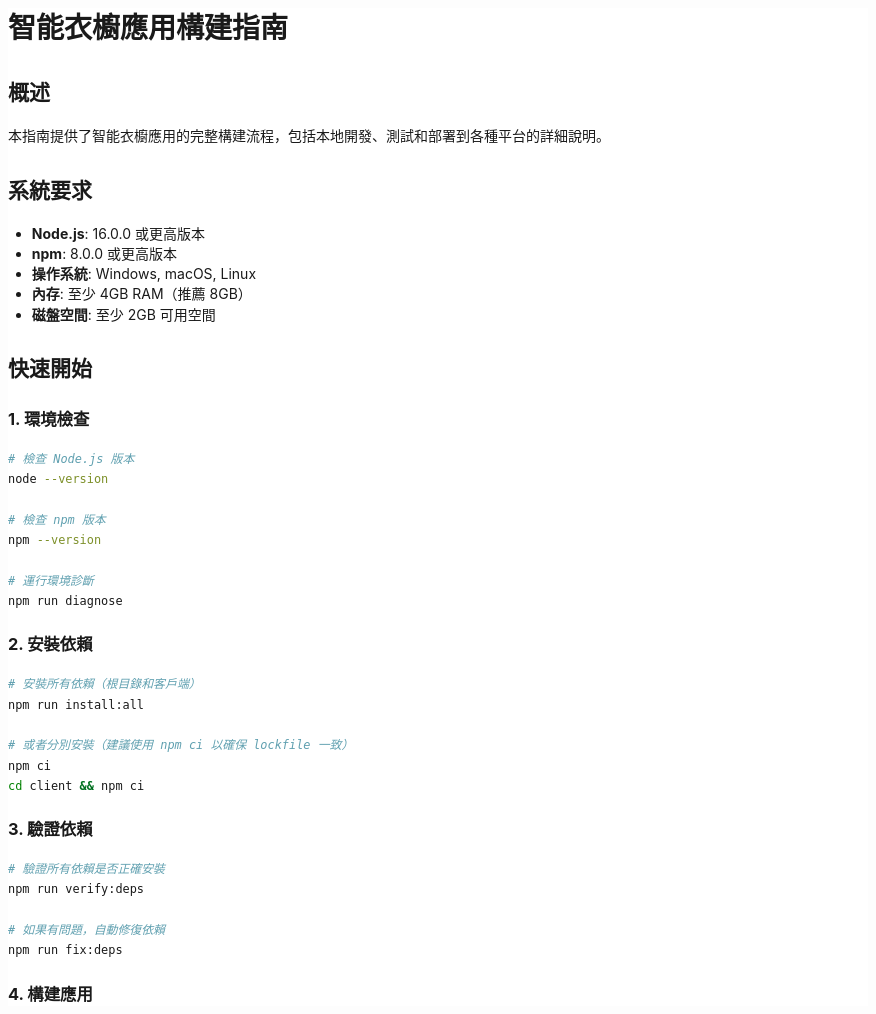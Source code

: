 # 智能衣櫥應用構建指南

## 概述

本指南提供了智能衣櫥應用的完整構建流程，包括本地開發、測試和部署到各種平台的詳細說明。

## 系統要求

- **Node.js**: 16.0.0 或更高版本
- **npm**: 8.0.0 或更高版本
- **操作系統**: Windows, macOS, Linux
- **內存**: 至少 4GB RAM（推薦 8GB）
- **磁盤空間**: 至少 2GB 可用空間

## 快速開始

### 1. 環境檢查

```bash
# 檢查 Node.js 版本
node --version

# 檢查 npm 版本
npm --version

# 運行環境診斷
npm run diagnose
```

### 2. 安裝依賴

```bash
# 安裝所有依賴（根目錄和客戶端）
npm run install:all

# 或者分別安裝（建議使用 npm ci 以確保 lockfile 一致）
npm ci
cd client && npm ci
```

### 3. 驗證依賴

```bash
# 驗證所有依賴是否正確安裝
npm run verify:deps

# 如果有問題，自動修復依賴
npm run fix:deps
```

### 4. 構建應用
